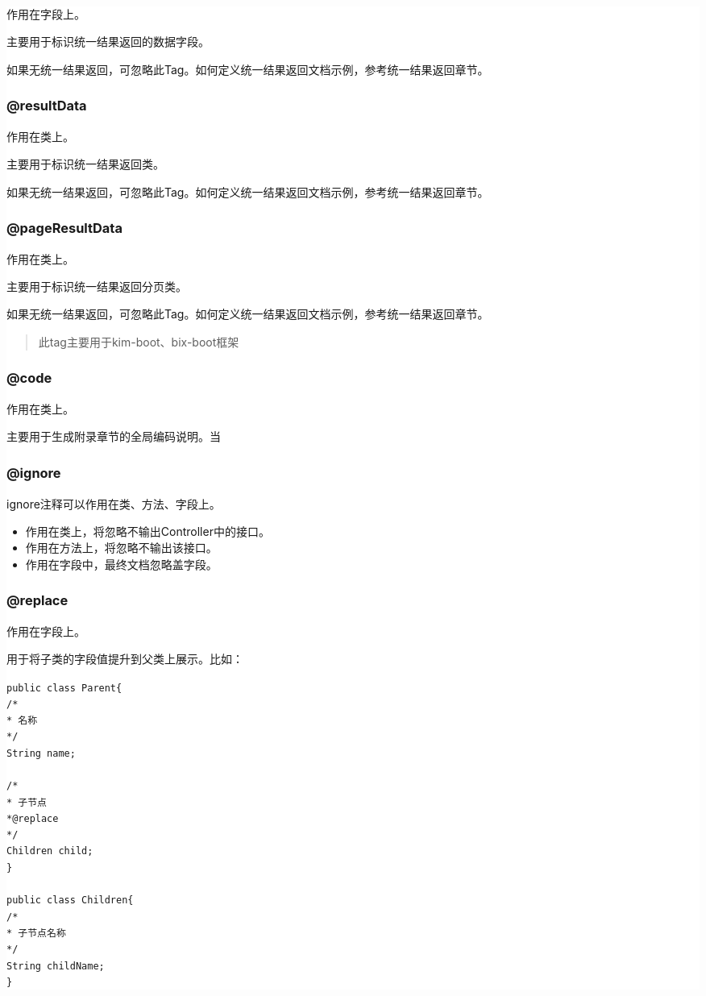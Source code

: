 作用在字段上。

主要用于标识统一结果返回的数据字段。

如果无统一结果返回，可忽略此Tag。如何定义统一结果返回文档示例，参考统一结果返回章节。

### @resultData

作用在类上。

主要用于标识统一结果返回类。

如果无统一结果返回，可忽略此Tag。如何定义统一结果返回文档示例，参考统一结果返回章节。

### @pageResultData

作用在类上。

主要用于标识统一结果返回分页类。

如果无统一结果返回，可忽略此Tag。如何定义统一结果返回文档示例，参考统一结果返回章节。

> 此tag主要用于kim-boot、bix-boot框架

### @code

作用在类上。

主要用于生成附录章节的全局编码说明。当

### @ignore

ignore注释可以作用在类、方法、字段上。

- 作用在类上，将忽略不输出Controller中的接口。
- 作用在方法上，将忽略不输出该接口。
- 作用在字段中，最终文档忽略盖字段。

### @replace

作用在字段上。

用于将子类的字段值提升到父类上展示。比如：

```
public class Parent{
/*
* 名称
*/
String name;

/*
* 子节点
*@replace
*/
Children child;
}

public class Children{
/*
* 子节点名称
*/
String childName;
}
```
